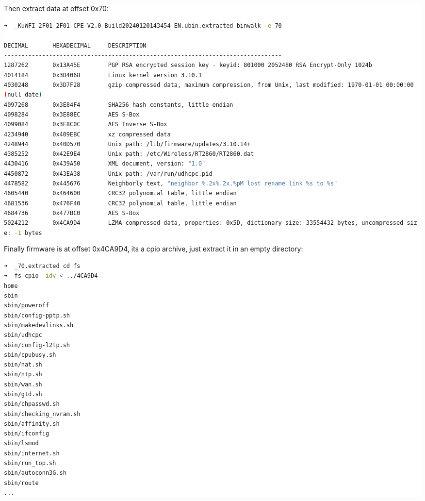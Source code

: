 Then extract data at offset 0x70:

```bash
➜  _KuWFI-2F01-2F01-CPE-V2.0-Build20240120143454-EN.ubin.extracted binwalk -e 70

DECIMAL       HEXADECIMAL     DESCRIPTION
--------------------------------------------------------------------------------
1287262       0x13A45E        PGP RSA encrypted session key - keyid: 801000 2052480 RSA Encrypt-Only 1024b
4014184       0x3D4068        Linux kernel version 3.10.1
4030248       0x3D7F28        gzip compressed data, maximum compression, from Unix, last modified: 1970-01-01 00:00:00 (null date)
4097268       0x3E84F4        SHA256 hash constants, little endian
4098284       0x3E88EC        AES S-Box
4099084       0x3E8C0C        AES Inverse S-Box
4234940       0x409EBC        xz compressed data
4248944       0x40D570        Unix path: /lib/firmware/updates/3.10.14+
4385252       0x42E9E4        Unix path: /etc/Wireless/RT2860/RT2860.dat
4430416       0x439A50        XML document, version: "1.0"
4450872       0x43EA38        Unix path: /var/run/udhcpc.pid
4478582       0x445676        Neighborly text, "neighbor %.2x%.2x.%pM lost rename link %s to %s"
4605440       0x464600        CRC32 polynomial table, little endian
4681536       0x476F40        CRC32 polynomial table, little endian
4684736       0x477BC0        AES S-Box
5024212       0x4CA9D4        LZMA compressed data, properties: 0x5D, dictionary size: 33554432 bytes, uncompressed size: -1 bytes
```

Finally firmware is at offset 0x4CA9D4, its a cpio archive, just extract it in an empty directory:

```bash
➜  _70.extracted cd fs
➜  fs cpio -idv < ../4CA9D4
home
sbin
sbin/poweroff
sbin/config-pptp.sh
sbin/makedevlinks.sh
sbin/udhcpc
sbin/config-l2tp.sh
sbin/cpubusy.sh
sbin/nat.sh
sbin/ntp.sh
sbin/wan.sh
sbin/gtd.sh
sbin/chpasswd.sh
sbin/checking_nvram.sh
sbin/affinity.sh
sbin/ifconfig
sbin/lsmod
sbin/internet.sh
sbin/run_top.sh
sbin/autoconn3G.sh
sbin/route
...
```
